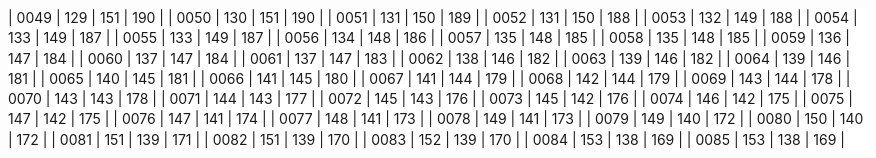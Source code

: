 | 0049 |  129 | 151 | 190 |
| 0050 |  130 | 151 | 190 |
| 0051 |  131 | 150 | 189 |
| 0052 |  131 | 150 | 188 |
| 0053 |  132 | 149 | 188 |
| 0054 |  133 | 149 | 187 |
| 0055 |  133 | 149 | 187 |
| 0056 |  134 | 148 | 186 |
| 0057 |  135 | 148 | 185 |
| 0058 |  135 | 148 | 185 |
| 0059 |  136 | 147 | 184 |
| 0060 |  137 | 147 | 184 |
| 0061 |  137 | 147 | 183 |
| 0062 |  138 | 146 | 182 |
| 0063 |  139 | 146 | 182 |
| 0064 |  139 | 146 | 181 |
| 0065 |  140 | 145 | 181 |
| 0066 |  141 | 145 | 180 |
| 0067 |  141 | 144 | 179 |
| 0068 |  142 | 144 | 179 |
| 0069 |  143 | 144 | 178 |
| 0070 |  143 | 143 | 178 |
| 0071 |  144 | 143 | 177 |
| 0072 |  145 | 143 | 176 |
| 0073 |  145 | 142 | 176 |
| 0074 |  146 | 142 | 175 |
| 0075 |  147 | 142 | 175 |
| 0076 |  147 | 141 | 174 |
| 0077 |  148 | 141 | 173 |
| 0078 |  149 | 141 | 173 |
| 0079 |  149 | 140 | 172 |
| 0080 |  150 | 140 | 172 |
| 0081 |  151 | 139 | 171 |
| 0082 |  151 | 139 | 170 |
| 0083 |  152 | 139 | 170 |
| 0084 |  153 | 138 | 169 |
| 0085 |  153 | 138 | 169 |